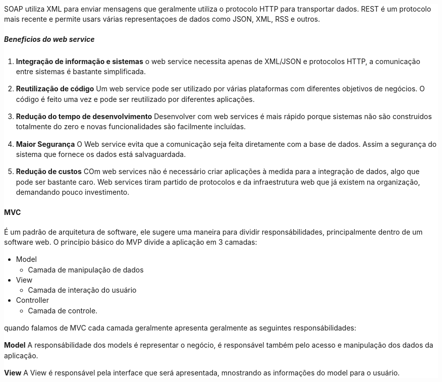 SOAP utiliza XML para enviar mensagens que geralmente utiliza o protocolo HTTP para transportar dados.
REST é um protocolo mais recente e permite usars várias representaçoes de dados como JSON, XML, RSS e outros.

##### Beneficios do web service

1.  **Integração de informação e sistemas**
    o web service necessita apenas de XML/JSON e protocolos HTTP, a comunicação entre sistemas é bastante simplificada.
    <br>

2.  **Reutilização de código**
    Um web service pode ser utilizado por várias plataformas com diferentes objetivos de negócios.
    O código é feito uma vez e pode ser reutilizado por diferentes aplicações.
    <br>

3.  **Redução do tempo de desenvolvimento**
   Desenvolver com web services é mais rápido porque sistemas não são construidos totalmente do zero e novas funcionalidades são facilmente incluídas.
    <br>

4.  **Maior Segurança**
    O Web service evita que a comunicação seja feita diretamente com a base de dados.
    Assim a segurança do sistema que fornece os dados está salvaguardada.
    <br>

5.  **Redução de custos**
    COm web services não é necessário criar aplicações à medida para a integração de dados, algo que pode ser bastante caro.
    Web services tiram partido de protocolos e da infraestrutura web que já existem na organização, demandando pouco investimento.
    <br>


#### MVC
É um padrão de arquitetura de software, ele sugere uma maneira para dividir responsábilidades, principalmente dentro de um software web.
O princípio básico do MVP divide a aplicação em 3 camadas:
<br>
-   Model
    -   Camada de manipulação de dados
-   View
    -   Camada de interação do usuário
-   Controller
    -   Camada de controle.


quando falamos de MVC cada camada geralmente apresenta geralmente as seguintes responsábilidades:

**Model**
A responsábilidade dos models é representar o negócio, é responsável também pelo acesso e manipulação dos dados da aplicação.

**View**
A View é responsável pela interface que será apresentada, mnostrando as informações do model para o usuário.
